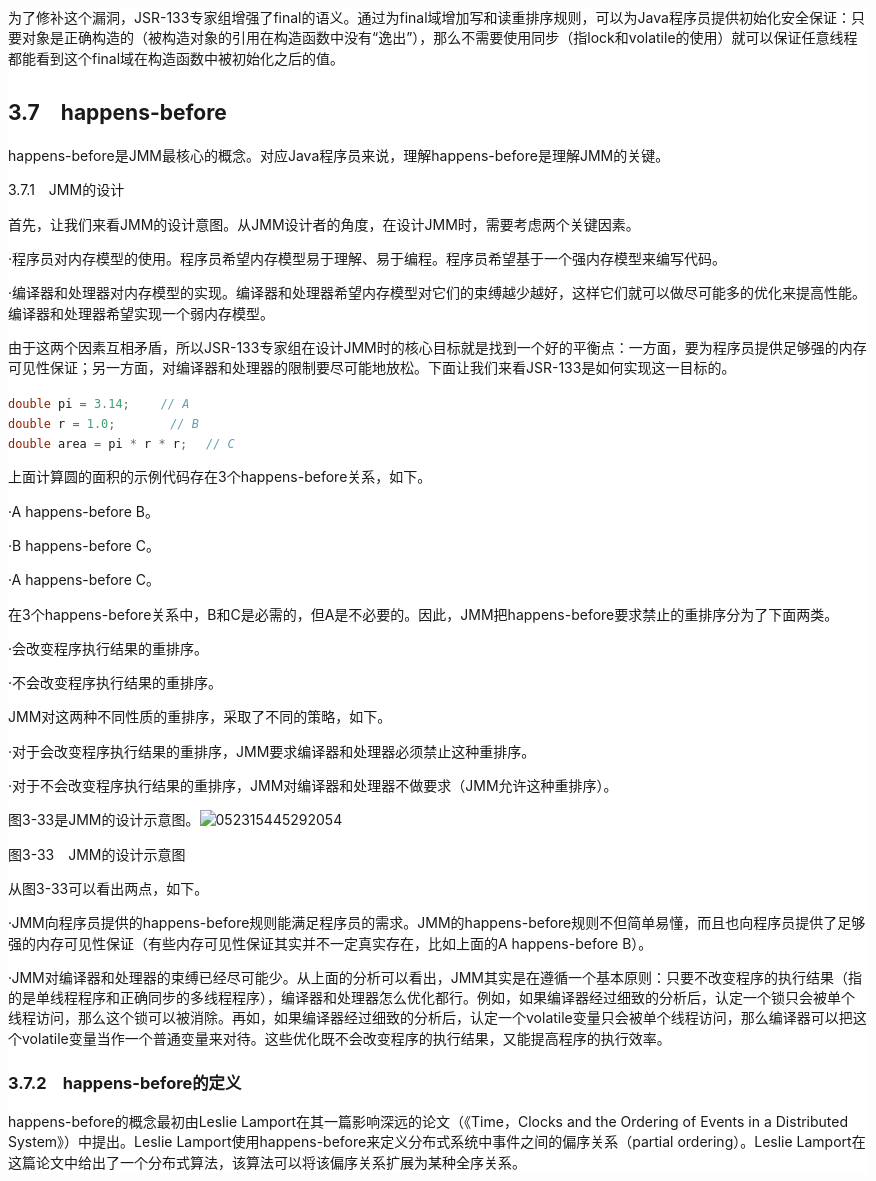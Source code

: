为了修补这个漏洞，JSR-133专家组增强了final的语义。通过为final域增加写和读重排序规则，可以为Java程序员提供初始化安全保证：只要对象是正确构造的（被构造对象的引用在构造函数中没有“逸出”），那么不需要使用同步（指lock和volatile的使用）就可以保证任意线程都能看到这个final域在构造函数中被初始化之后的值。

## 3.7　happens-before

happens-before是JMM最核心的概念。对应Java程序员来说，理解happens-before是理解JMM的关键。

3.7.1　JMM的设计

首先，让我们来看JMM的设计意图。从JMM设计者的角度，在设计JMM时，需要考虑两个关键因素。

·程序员对内存模型的使用。程序员希望内存模型易于理解、易于编程。程序员希望基于一个强内存模型来编写代码。

·编译器和处理器对内存模型的实现。编译器和处理器希望内存模型对它们的束缚越少越好，这样它们就可以做尽可能多的优化来提高性能。编译器和处理器希望实现一个弱内存模型。

由于这两个因素互相矛盾，所以JSR-133专家组在设计JMM时的核心目标就是找到一个好的平衡点：一方面，要为程序员提供足够强的内存可见性保证；另一方面，对编译器和处理器的限制要尽可能地放松。下面让我们来看JSR-133是如何实现这一目标的。

```java
double pi = 3.14;　　 // A
double r = 1.0;　　　　 // B
double area = pi * r * r;　 // C
```

上面计算圆的面积的示例代码存在3个happens-before关系，如下。

·A happens-before B。

·B happens-before C。

·A happens-before C。

在3个happens-before关系中，B和C是必需的，但A是不必要的。因此，JMM把happens-before要求禁止的重排序分为了下面两类。

·会改变程序执行结果的重排序。

·不会改变程序执行结果的重排序。

JMM对这两种不同性质的重排序，采取了不同的策略，如下。

·对于会改变程序执行结果的重排序，JMM要求编译器和处理器必须禁止这种重排序。

·对于不会改变程序执行结果的重排序，JMM对编译器和处理器不做要求（JMM允许这种重排序）。

图3-33是JMM的设计示意图。![052315445292054](https://ws3.sinaimg.cn/large/006tNc79gy1g3bnkcxj1tj30mt0ngaek.jpg)

图3-33　JMM的设计示意图

从图3-33可以看出两点，如下。

·JMM向程序员提供的happens-before规则能满足程序员的需求。JMM的happens-before规则不但简单易懂，而且也向程序员提供了足够强的内存可见性保证（有些内存可见性保证其实并不一定真实存在，比如上面的A happens-before B）。

·JMM对编译器和处理器的束缚已经尽可能少。从上面的分析可以看出，JMM其实是在遵循一个基本原则：只要不改变程序的执行结果（指的是单线程程序和正确同步的多线程程序），编译器和处理器怎么优化都行。例如，如果编译器经过细致的分析后，认定一个锁只会被单个线程访问，那么这个锁可以被消除。再如，如果编译器经过细致的分析后，认定一个volatile变量只会被单个线程访问，那么编译器可以把这个volatile变量当作一个普通变量来对待。这些优化既不会改变程序的执行结果，又能提高程序的执行效率。

### 3.7.2　happens-before的定义

happens-before的概念最初由Leslie Lamport在其一篇影响深远的论文（《Time，Clocks and the Ordering of Events in a Distributed System》）中提出。Leslie Lamport使用happens-before来定义分布式系统中事件之间的偏序关系（partial ordering）。Leslie Lamport在这篇论文中给出了一个分布式算法，该算法可以将该偏序关系扩展为某种全序关系。
